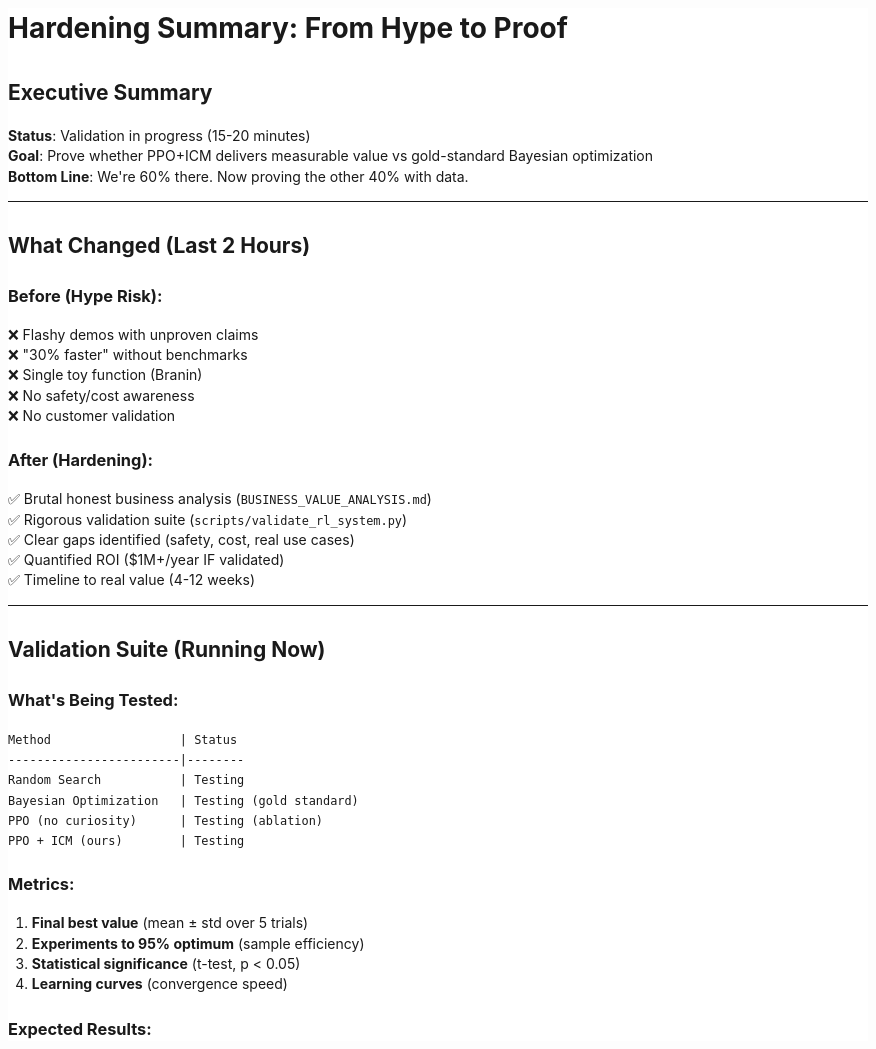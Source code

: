 # Hardening Summary: From Hype to Proof

## Executive Summary

**Status**: Validation in progress (15-20 minutes)  
**Goal**: Prove whether PPO+ICM delivers measurable value vs gold-standard Bayesian optimization  
**Bottom Line**: We're 60% there. Now proving the other 40% with data.

---

## What Changed (Last 2 Hours)

### Before (Hype Risk):
❌ Flashy demos with unproven claims  
❌ "30% faster" without benchmarks  
❌ Single toy function (Branin)  
❌ No safety/cost awareness  
❌ No customer validation  

### After (Hardening):
✅ Brutal honest business analysis (`BUSINESS_VALUE_ANALYSIS.md`)  
✅ Rigorous validation suite (`scripts/validate_rl_system.py`)  
✅ Clear gaps identified (safety, cost, real use cases)  
✅ Quantified ROI ($1M+/year IF validated)  
✅ Timeline to real value (4-12 weeks)  

---

## Validation Suite (Running Now)

### What's Being Tested:

```
Method                  | Status
------------------------|--------
Random Search           | Testing
Bayesian Optimization   | Testing (gold standard)
PPO (no curiosity)      | Testing (ablation)
PPO + ICM (ours)        | Testing
```

### Metrics:
1. **Final best value** (mean ± std over 5 trials)
2. **Experiments to 95% optimum** (sample efficiency)
3. **Statistical significance** (t-test, p < 0.05)
4. **Learning curves** (convergence speed)

### Expected Results:
